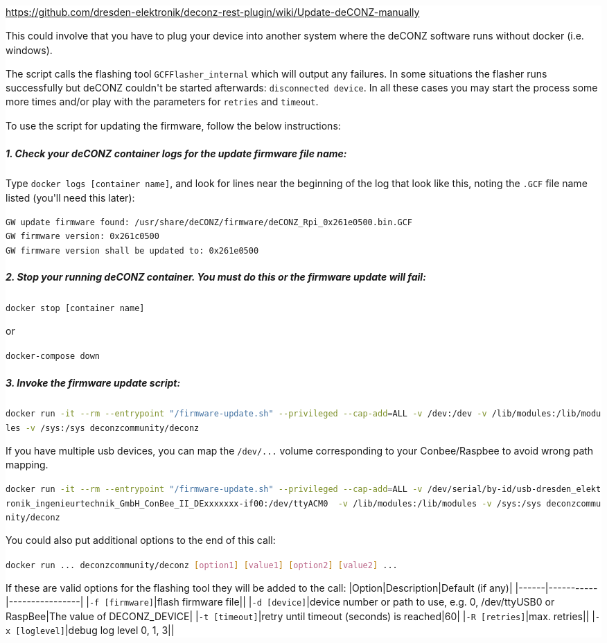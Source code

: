 https://github.com/dresden-elektronik/deconz-rest-plugin/wiki/Update-deCONZ-manually

This could involve that you have to plug your device into another system where the deCONZ software runs without docker (i.e. windows).

The script calls the flashing tool `GCFFlasher_internal` which will output any failures. In some situations the flasher runs successfully but deCONZ couldn't be started afterwards: `disconnected device`. In all these cases you may start the process some more times and/or play with the parameters for `retries` and `timeout`.

To use the script for updating the firmware, follow the below instructions:

##### 1. Check your deCONZ container logs for the update firmware file name:
Type `docker logs [container name]`, and look for lines near the beginning of the log that look like this, noting the `.GCF` file name listed (you'll need this later):
```
GW update firmware found: /usr/share/deCONZ/firmware/deCONZ_Rpi_0x261e0500.bin.GCF
GW firmware version: 0x261c0500
GW firmware version shall be updated to: 0x261e0500
```

##### 2. Stop your running deCONZ container. You must do this or the firmware update will fail:
```bash
docker stop [container name]
```
or
```bash
docker-compose down
```

##### 3. Invoke the firmware update script: 
```bash
docker run -it --rm --entrypoint "/firmware-update.sh" --privileged --cap-add=ALL -v /dev:/dev -v /lib/modules:/lib/modules -v /sys:/sys deconzcommunity/deconz
```

If you have multiple usb devices, you can map the `/dev/...` volume corresponding to your Conbee/Raspbee to avoid wrong path mapping. 

```bash
docker run -it --rm --entrypoint "/firmware-update.sh" --privileged --cap-add=ALL -v /dev/serial/by-id/usb-dresden_elektronik_ingenieurtechnik_GmbH_ConBee_II_DExxxxxxx-if00:/dev/ttyACM0  -v /lib/modules:/lib/modules -v /sys:/sys deconzcommunity/deconz
```

You could also put additional options to the end of this call:
```bash
docker run ... deconzcommunity/deconz [option1] [value1] [option2] [value2] ...
```
If these are valid options for the flashing tool they will be added to the call:
|Option|Description|Default (if any)|
|------|-----------|----------------|
|`-f [firmware]`|flash firmware file||
|`-d [device]`|device number or path to use, e.g. 0, /dev/ttyUSB0 or RaspBee|The value of DECONZ_DEVICE|
|`-t [timeout]`|retry until timeout (seconds) is reached|60|
|`-R [retries]`|max. retries||
|`-x [loglevel]`|debug log level 0, 1, 3||
